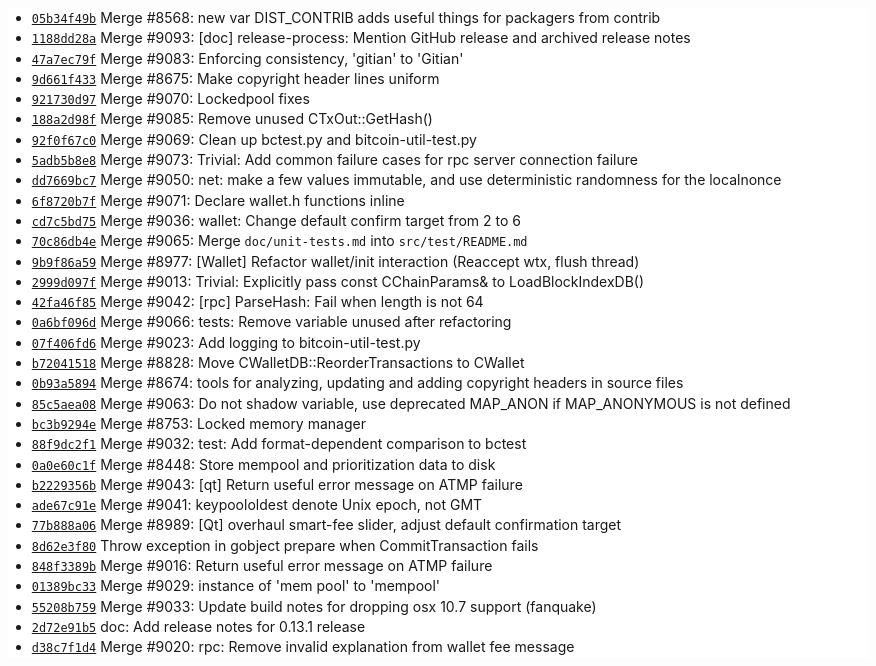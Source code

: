 - [`05b34f49b`](https://github.com/jaagpay/jaag/commit/05b34f49b) Merge #8568: new var DIST_CONTRIB adds useful things for packagers from contrib
- [`1188dd28a`](https://github.com/jaagpay/jaag/commit/1188dd28a) Merge #9093: [doc] release-process: Mention GitHub release and archived release notes
- [`47a7ec79f`](https://github.com/jaagpay/jaag/commit/47a7ec79f) Merge #9083: Enforcing consistency, 'gitian' to 'Gitian'
- [`9d661f433`](https://github.com/jaagpay/jaag/commit/9d661f433) Merge #8675: Make copyright header lines uniform
- [`921730d97`](https://github.com/jaagpay/jaag/commit/921730d97) Merge #9070: Lockedpool fixes
- [`188a2d98f`](https://github.com/jaagpay/jaag/commit/188a2d98f) Merge #9085: Remove unused CTxOut::GetHash()
- [`92f0f67c0`](https://github.com/jaagpay/jaag/commit/92f0f67c0) Merge #9069: Clean up bctest.py and bitcoin-util-test.py
- [`5adb5b8e8`](https://github.com/jaagpay/jaag/commit/5adb5b8e8) Merge #9073: Trivial: Add common failure cases for rpc server connection failure
- [`dd7669bc7`](https://github.com/jaagpay/jaag/commit/dd7669bc7) Merge #9050: net: make a few values immutable, and use deterministic randomness for the localnonce
- [`6f8720b7f`](https://github.com/jaagpay/jaag/commit/6f8720b7f) Merge #9071: Declare wallet.h functions inline
- [`cd7c5bd75`](https://github.com/jaagpay/jaag/commit/cd7c5bd75) Merge #9036: wallet: Change default confirm target from 2 to 6
- [`70c86db4e`](https://github.com/jaagpay/jaag/commit/70c86db4e) Merge #9065: Merge `doc/unit-tests.md` into `src/test/README.md`
- [`9b9f86a59`](https://github.com/jaagpay/jaag/commit/9b9f86a59) Merge #8977: [Wallet] Refactor wallet/init interaction (Reaccept wtx, flush thread)
- [`2999d097f`](https://github.com/jaagpay/jaag/commit/2999d097f) Merge #9013: Trivial: Explicitly pass const CChainParams& to LoadBlockIndexDB()
- [`42fa46f85`](https://github.com/jaagpay/jaag/commit/42fa46f85) Merge #9042: [rpc] ParseHash: Fail when length is not 64
- [`0a6bf096d`](https://github.com/jaagpay/jaag/commit/0a6bf096d) Merge #9066: tests: Remove variable unused after refactoring
- [`07f406fd6`](https://github.com/jaagpay/jaag/commit/07f406fd6) Merge #9023: Add logging to bitcoin-util-test.py
- [`b72041518`](https://github.com/jaagpay/jaag/commit/b72041518) Merge #8828: Move CWalletDB::ReorderTransactions to CWallet
- [`0b93a5894`](https://github.com/jaagpay/jaag/commit/0b93a5894) Merge #8674: tools for analyzing, updating and adding copyright headers in source files
- [`85c5aea08`](https://github.com/jaagpay/jaag/commit/85c5aea08) Merge #9063: Do not shadow variable, use deprecated MAP_ANON if MAP_ANONYMOUS is not defined
- [`bc3b9294e`](https://github.com/jaagpay/jaag/commit/bc3b9294e) Merge #8753: Locked memory manager
- [`88f9dc2f1`](https://github.com/jaagpay/jaag/commit/88f9dc2f1) Merge #9032: test: Add format-dependent comparison to bctest
- [`0a0e60c1f`](https://github.com/jaagpay/jaag/commit/0a0e60c1f) Merge #8448: Store mempool and prioritization data to disk
- [`b2229356b`](https://github.com/jaagpay/jaag/commit/b2229356b) Merge #9043: [qt] Return useful error message on ATMP failure
- [`ade67c91e`](https://github.com/jaagpay/jaag/commit/ade67c91e) Merge #9041: keypoololdest denote Unix epoch, not GMT
- [`77b888a06`](https://github.com/jaagpay/jaag/commit/77b888a06) Merge #8989: [Qt] overhaul smart-fee slider, adjust default confirmation target
- [`8d62e3f80`](https://github.com/jaagpay/jaag/commit/8d62e3f80) Throw exception in gobject prepare when CommitTransaction fails
- [`848f3389b`](https://github.com/jaagpay/jaag/commit/848f3389b) Merge #9016: Return useful error message on ATMP failure
- [`01389bc33`](https://github.com/jaagpay/jaag/commit/01389bc33) Merge #9029: instance of 'mem pool' to 'mempool'
- [`55208b759`](https://github.com/jaagpay/jaag/commit/55208b759) Merge #9033: Update build notes for dropping osx 10.7 support (fanquake)
- [`2d72e91b5`](https://github.com/jaagpay/jaag/commit/2d72e91b5) doc: Add release notes for 0.13.1 release
- [`d38c7f1d4`](https://github.com/jaagpay/jaag/commit/d38c7f1d4) Merge #9020: rpc: Remove invalid explanation from wallet fee message